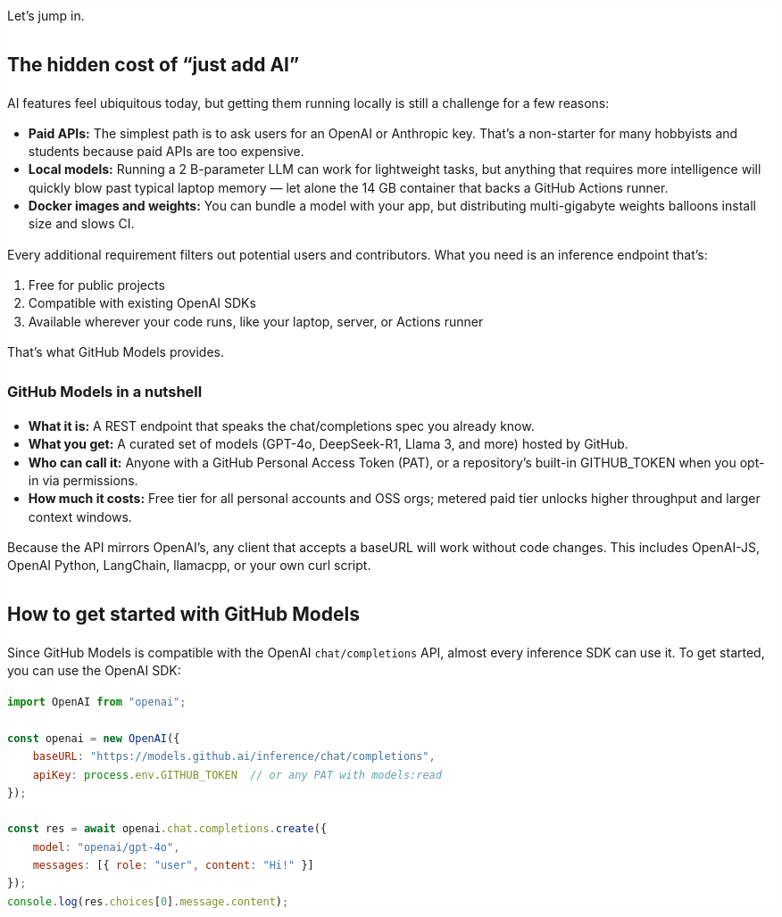 Let’s jump in.

## The hidden cost of “just add AI”

AI features feel ubiquitous today, but getting them running locally is still a challenge for a few reasons:

- **Paid APIs:** The simplest path is to ask users for an OpenAI or Anthropic key. That’s a non-starter for many hobbyists and students because paid APIs are too expensive.
- **Local models:** Running a 2 B-parameter LLM can work for lightweight tasks, but anything that requires more intelligence will quickly blow past typical laptop memory — let alone the 14 GB container that backs a GitHub Actions runner.
- **Docker images and weights:** You can bundle a model with your app, but distributing multi-gigabyte weights balloons install size and slows CI.

Every additional requirement filters out potential users and contributors. What you need is an inference endpoint that’s:

1. Free for public projects
2. Compatible with existing OpenAI SDKs
3. Available wherever your code runs, like your laptop, server, or Actions runner

That’s what GitHub Models provides.

### GitHub Models in a nutshell

- **What it is:** A REST endpoint that speaks the chat/completions spec you already know.
- **What you get:** A curated set of models (GPT-4o, DeepSeek-R1, Llama 3, and more) hosted by GitHub.
- **Who can call it:** Anyone with a GitHub Personal Access Token (PAT), or a repository’s built-in GITHUB_TOKEN when you opt-in via permissions.
- **How much it costs:** Free tier for all personal accounts and OSS orgs; metered paid tier unlocks higher throughput and larger context windows.

Because the API mirrors OpenAI’s, any client that accepts a baseURL will work without code changes. This includes OpenAI-JS, OpenAI Python, LangChain, llamacpp, or your own curl script.

## How to get started with GitHub Models

Since GitHub Models is compatible with the OpenAI `chat/completions` API, almost every inference SDK can use it. To get started, you can use the OpenAI SDK:

```js
import OpenAI from "openai";

const openai = new OpenAI({
    baseURL: "https://models.github.ai/inference/chat/completions",
    apiKey: process.env.GITHUB_TOKEN  // or any PAT with models:read
});

const res = await openai.chat.completions.create({
    model: "openai/gpt-4o",
    messages: [{ role: "user", content: "Hi!" }]
});
console.log(res.choices[0].message.content);
```
